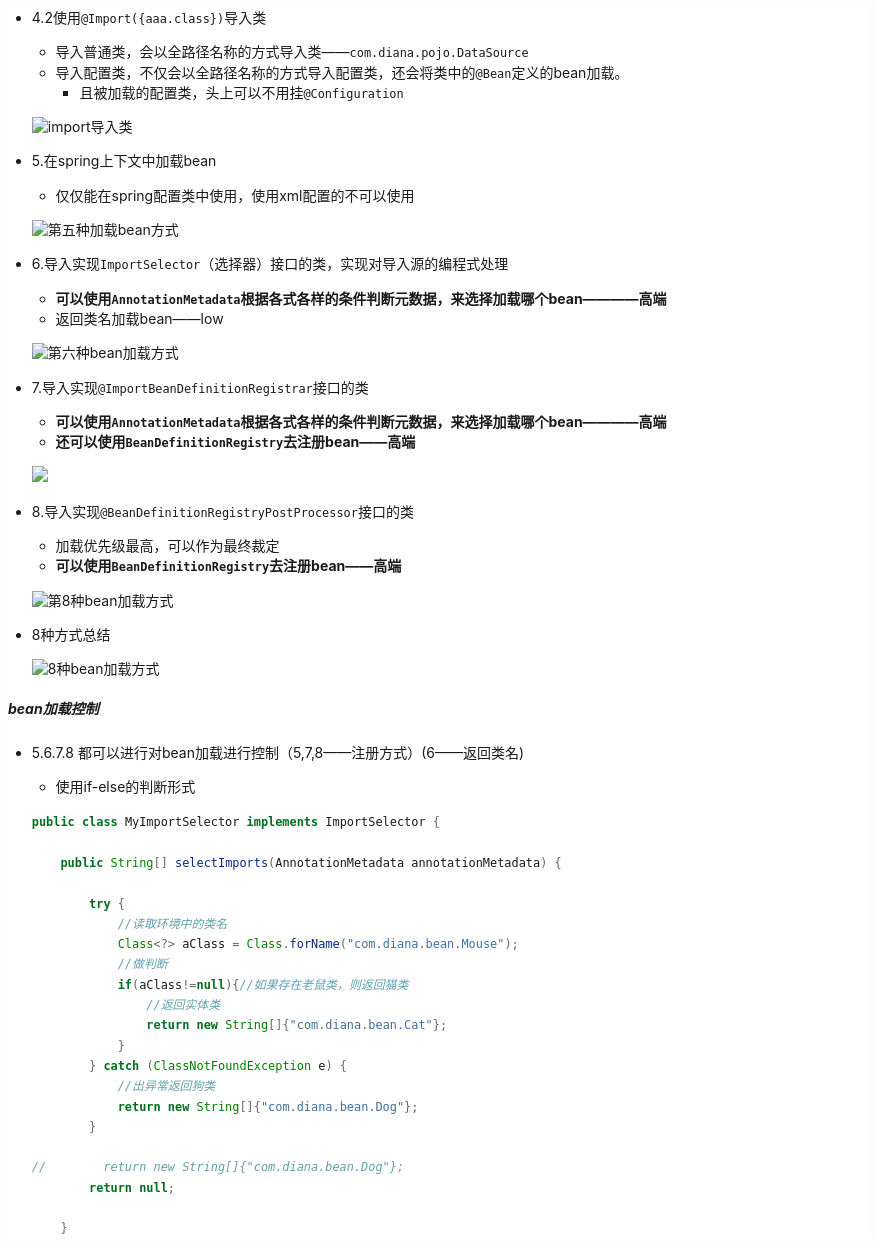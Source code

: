 
* 4.2使用`@Import({aaa.class})`导入类

  * 导入普通类，会以全路径名称的方式导入类——`com.diana.pojo.DataSource`
  * 导入配置类，不仅会以全路径名称的方式导入配置类，还会将类中的`@Bean`定义的bean加载。
    * 且被加载的配置类，头上可以不用挂`@Configuration`

  ![import导入类](/assets/后端/springboot/import导入类.png)

* 5.在spring上下文中加载bean

  * 仅仅能在spring配置类中使用，使用xml配置的不可以使用

  ![第五种加载bean方式](/assets/后端/springboot/第五种加载bean方式.png)

* 6.导入实现`ImportSelector`（选择器）接口的类，实现对导入源的编程式处理

  * **可以使用`AnnotationMetadata`根据各式各样的条件判断元数据，来选择加载哪个bean————高端**
  * 返回类名加载bean——low

  ![第六种bean加载方式](/assets/后端/springboot/第六种bean加载方式.png)

* 7.导入实现`@ImportBeanDefinitionRegistrar`接口的类

  * **可以使用`AnnotationMetadata`根据各式各样的条件判断元数据，来选择加载哪个bean————高端**
  * **还可以使用`BeanDefinitionRegistry`去注册bean——高端**

  ![](/assets/后端/springboot/第7种bean加载方式.png)

* 8.导入实现`@BeanDefinitionRegistryPostProcessor`接口的类

  * 加载优先级最高，可以作为最终裁定
  * **可以使用`BeanDefinitionRegistry`去注册bean——高端**

  ![第8种bean加载方式](/assets/后端/springboot/第8种bean加载方式.png)

* 8种方式总结

  ![8种bean加载方式](/assets/后端/springboot/8种bean加载方式.png)

  

##### bean加载控制

* 5.6.7.8 都可以进行对bean加载进行控制（5,7,8——注册方式）(6——返回类名)

  * 使用if-else的判断形式

  ```java
  public class MyImportSelector implements ImportSelector {
  
      public String[] selectImports(AnnotationMetadata annotationMetadata) {
  
          try {
              //读取环境中的类名
              Class<?> aClass = Class.forName("com.diana.bean.Mouse");
              //做判断
              if(aClass!=null){//如果存在老鼠类，则返回猫类
                  //返回实体类
                  return new String[]{"com.diana.bean.Cat"};
              }
          } catch (ClassNotFoundException e) {
              //出异常返回狗类
              return new String[]{"com.diana.bean.Dog"};
          }
  
  //        return new String[]{"com.diana.bean.Dog"};
          return null;
  
      }
  ```